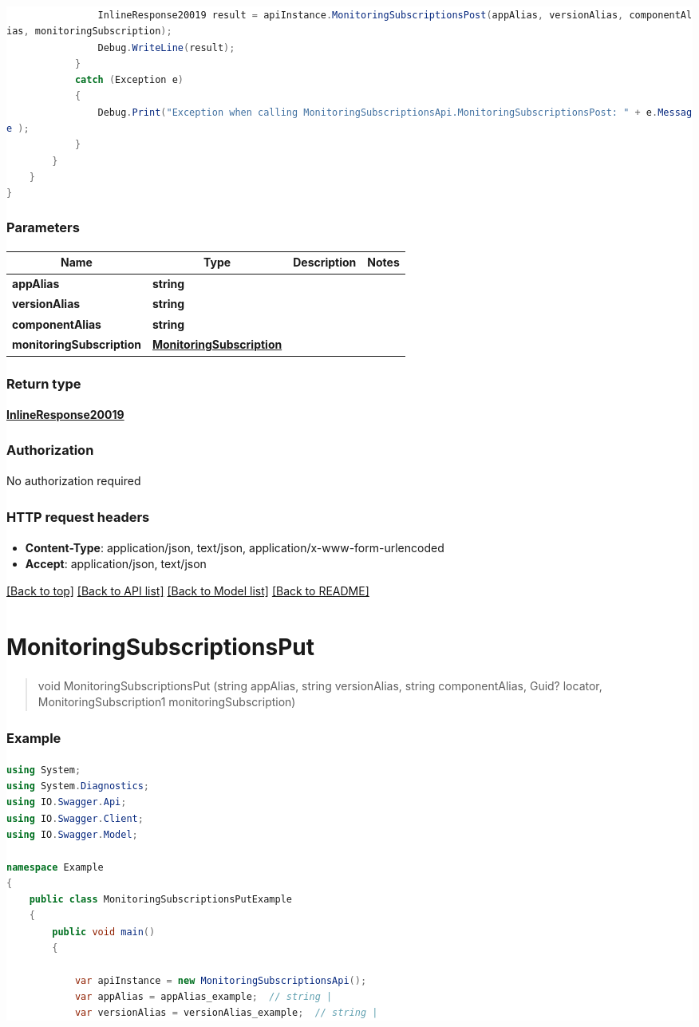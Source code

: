 ```csharp
                InlineResponse20019 result = apiInstance.MonitoringSubscriptionsPost(appAlias, versionAlias, componentAlias, monitoringSubscription);
                Debug.WriteLine(result);
            }
            catch (Exception e)
            {
                Debug.Print("Exception when calling MonitoringSubscriptionsApi.MonitoringSubscriptionsPost: " + e.Message );
            }
        }
    }
}
```

### Parameters

Name | Type | Description  | Notes
------------- | ------------- | ------------- | -------------
 **appAlias** | **string**|  | 
 **versionAlias** | **string**|  | 
 **componentAlias** | **string**|  | 
 **monitoringSubscription** | [**MonitoringSubscription**](MonitoringSubscription.md)|  | 

### Return type

[**InlineResponse20019**](InlineResponse20019.md)

### Authorization

No authorization required

### HTTP request headers

 - **Content-Type**: application/json, text/json, application/x-www-form-urlencoded
 - **Accept**: application/json, text/json

[[Back to top]](#) [[Back to API list]](../README.md#documentation-for-api-endpoints) [[Back to Model list]](../README.md#documentation-for-models) [[Back to README]](../README.md)

<a name="monitoringsubscriptionsput"></a>
# **MonitoringSubscriptionsPut**
> void MonitoringSubscriptionsPut (string appAlias, string versionAlias, string componentAlias, Guid? locator, MonitoringSubscription1 monitoringSubscription)



### Example
```csharp
using System;
using System.Diagnostics;
using IO.Swagger.Api;
using IO.Swagger.Client;
using IO.Swagger.Model;

namespace Example
{
    public class MonitoringSubscriptionsPutExample
    {
        public void main()
        {
            
            var apiInstance = new MonitoringSubscriptionsApi();
            var appAlias = appAlias_example;  // string | 
            var versionAlias = versionAlias_example;  // string | 
```